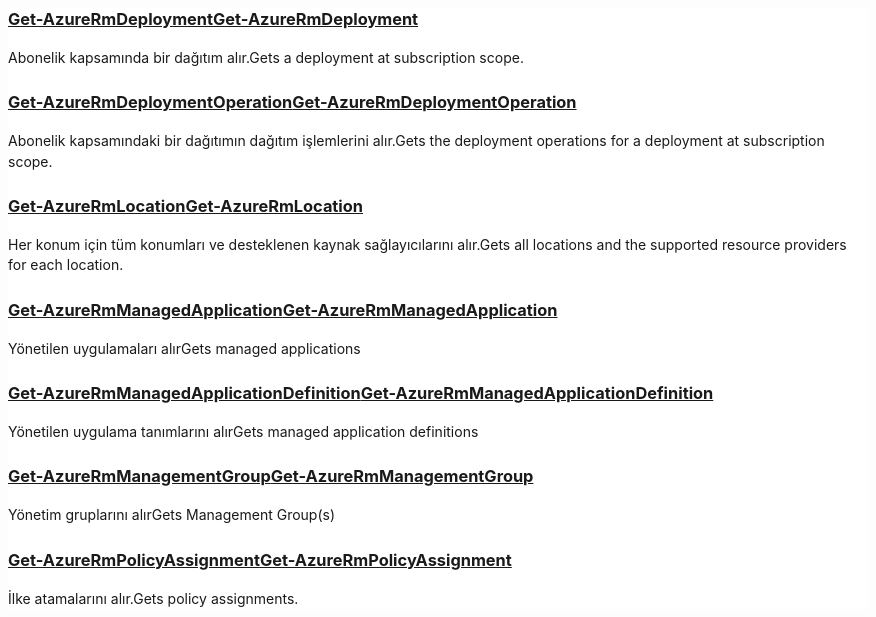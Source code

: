 ### [<span data-ttu-id="e2c7b-123">Get-AzureRmDeployment</span><span class="sxs-lookup"><span data-stu-id="e2c7b-123">Get-AzureRmDeployment</span></span>](Get-AzureRmDeployment.md)
<span data-ttu-id="e2c7b-124">Abonelik kapsamında bir dağıtım alır.</span><span class="sxs-lookup"><span data-stu-id="e2c7b-124">Gets a deployment at subscription scope.</span></span>

### [<span data-ttu-id="e2c7b-125">Get-AzureRmDeploymentOperation</span><span class="sxs-lookup"><span data-stu-id="e2c7b-125">Get-AzureRmDeploymentOperation</span></span>](Get-AzureRmDeploymentOperation.md)
<span data-ttu-id="e2c7b-126">Abonelik kapsamındaki bir dağıtımın dağıtım işlemlerini alır.</span><span class="sxs-lookup"><span data-stu-id="e2c7b-126">Gets the deployment operations for a deployment at subscription scope.</span></span>

### [<span data-ttu-id="e2c7b-127">Get-AzureRmLocation</span><span class="sxs-lookup"><span data-stu-id="e2c7b-127">Get-AzureRmLocation</span></span>](Get-AzureRmLocation.md)
<span data-ttu-id="e2c7b-128">Her konum için tüm konumları ve desteklenen kaynak sağlayıcılarını alır.</span><span class="sxs-lookup"><span data-stu-id="e2c7b-128">Gets all locations and the supported resource providers for each location.</span></span>

### [<span data-ttu-id="e2c7b-129">Get-AzureRmManagedApplication</span><span class="sxs-lookup"><span data-stu-id="e2c7b-129">Get-AzureRmManagedApplication</span></span>](Get-AzureRmManagedApplication.md)
<span data-ttu-id="e2c7b-130">Yönetilen uygulamaları alır</span><span class="sxs-lookup"><span data-stu-id="e2c7b-130">Gets managed applications</span></span>

### [<span data-ttu-id="e2c7b-131">Get-AzureRmManagedApplicationDefinition</span><span class="sxs-lookup"><span data-stu-id="e2c7b-131">Get-AzureRmManagedApplicationDefinition</span></span>](Get-AzureRmManagedApplicationDefinition.md)
<span data-ttu-id="e2c7b-132">Yönetilen uygulama tanımlarını alır</span><span class="sxs-lookup"><span data-stu-id="e2c7b-132">Gets managed application definitions</span></span>

### [<span data-ttu-id="e2c7b-133">Get-AzureRmManagementGroup</span><span class="sxs-lookup"><span data-stu-id="e2c7b-133">Get-AzureRmManagementGroup</span></span>](Get-AzureRmManagementGroup.md)
<span data-ttu-id="e2c7b-134">Yönetim gruplarını alır</span><span class="sxs-lookup"><span data-stu-id="e2c7b-134">Gets Management Group(s)</span></span>

### [<span data-ttu-id="e2c7b-135">Get-AzureRmPolicyAssignment</span><span class="sxs-lookup"><span data-stu-id="e2c7b-135">Get-AzureRmPolicyAssignment</span></span>](Get-AzureRmPolicyAssignment.md)
<span data-ttu-id="e2c7b-136">İlke atamalarını alır.</span><span class="sxs-lookup"><span data-stu-id="e2c7b-136">Gets policy assignments.</span></span>

